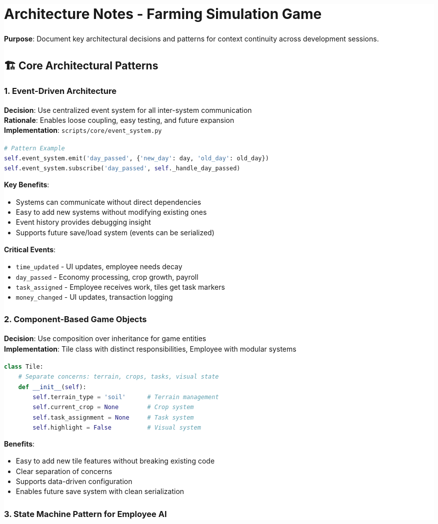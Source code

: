 # Architecture Notes - Farming Simulation Game

**Purpose**: Document key architectural decisions and patterns for context continuity across development sessions.

## 🏗️ Core Architectural Patterns

### 1. Event-Driven Architecture

**Decision**: Use centralized event system for all inter-system communication  
**Rationale**: Enables loose coupling, easy testing, and future expansion  
**Implementation**: `scripts/core/event_system.py`

```python
# Pattern Example
self.event_system.emit('day_passed', {'new_day': day, 'old_day': old_day})
self.event_system.subscribe('day_passed', self._handle_day_passed)
```

**Key Benefits**:
- Systems can communicate without direct dependencies
- Easy to add new systems without modifying existing ones
- Event history provides debugging insight
- Supports future save/load system (events can be serialized)

**Critical Events**:
- `time_updated` - UI updates, employee needs decay
- `day_passed` - Economy processing, crop growth, payroll
- `task_assigned` - Employee receives work, tiles get task markers
- `money_changed` - UI updates, transaction logging

### 2. Component-Based Game Objects

**Decision**: Use composition over inheritance for game entities  
**Implementation**: Tile class with distinct responsibilities, Employee with modular systems

```python
class Tile:
    # Separate concerns: terrain, crops, tasks, visual state
    def __init__(self):
        self.terrain_type = 'soil'      # Terrain management
        self.current_crop = None        # Crop system
        self.task_assignment = None     # Task system
        self.highlight = False          # Visual system
```

**Benefits**:
- Easy to add new tile features without breaking existing code
- Clear separation of concerns
- Supports data-driven configuration
- Enables future save system with clean serialization

### 3. State Machine Pattern for Employee AI
